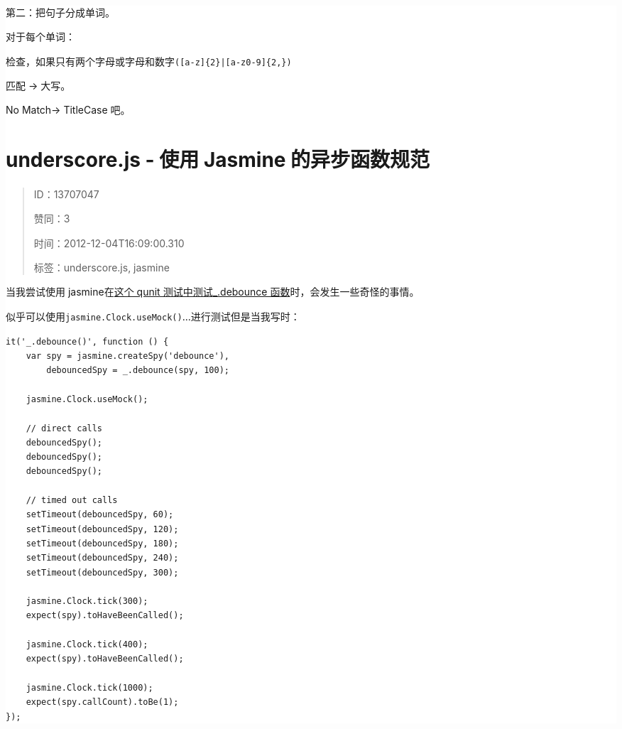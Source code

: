 第二：把句子分成单词。

对于每个单词：

检查，如果只有两个字母或字母和数字`([a-z]{2}|[a-z0-9]{2,})`

匹配 -> 大写。

No Match-> TitleCase 吧。

# underscore.js - 使用 Jasmine 的异步函数规范

> ID：13707047
> 
> 赞同：3
> 
> 时间：2012-12-04T16:09:00.310
> 
> 标签：underscore.js, jasmine

当我尝试使用 jasmine在[这个 qunit 测试中测试](https://github.com/documentcloud/underscore/blob/master/test/functions.js#L193)[_.debounce 函数](https://github.com/documentcloud/underscore/blob/master/underscore.js#L655)时，会发生一些奇怪的事情。

似乎可以使用`jasmine.Clock.useMock()`...进行测试但是当我写时：

```
it('_.debounce()', function () {
    var spy = jasmine.createSpy('debounce'),
        debouncedSpy = _.debounce(spy, 100);

    jasmine.Clock.useMock();

    // direct calls
    debouncedSpy();
    debouncedSpy();
    debouncedSpy();

    // timed out calls
    setTimeout(debouncedSpy, 60);
    setTimeout(debouncedSpy, 120);
    setTimeout(debouncedSpy, 180);
    setTimeout(debouncedSpy, 240);
    setTimeout(debouncedSpy, 300);

    jasmine.Clock.tick(300);
    expect(spy).toHaveBeenCalled();

    jasmine.Clock.tick(400);
    expect(spy).toHaveBeenCalled();

    jasmine.Clock.tick(1000);
    expect(spy.callCount).toBe(1);
}); 
```
